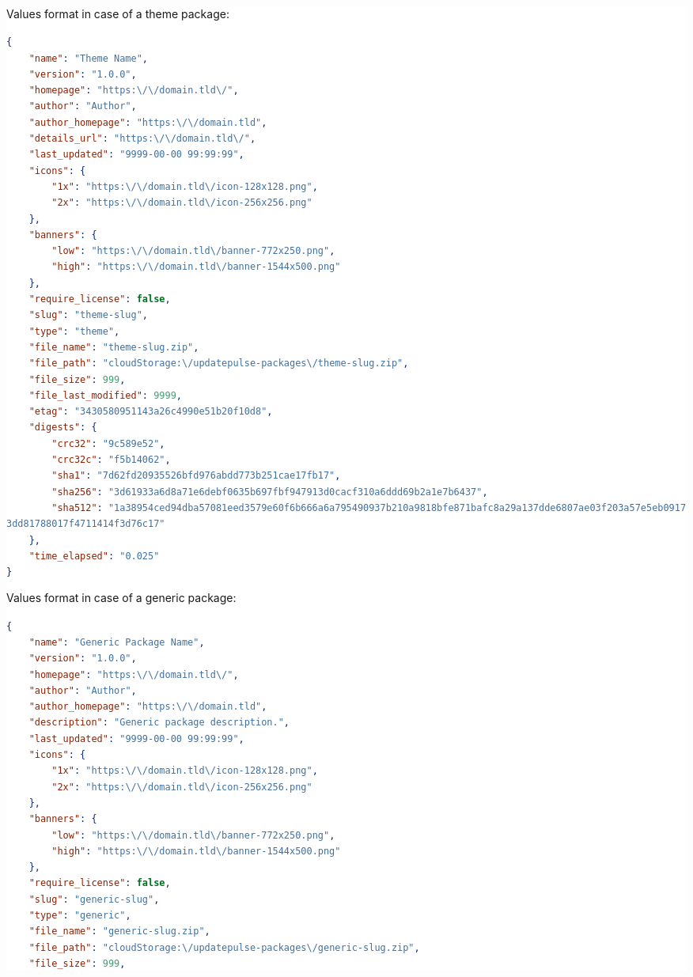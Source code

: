 ```json
```

Values format in case of a theme package:
```json
{
    "name": "Theme Name",
    "version": "1.0.0",
    "homepage": "https:\/\/domain.tld\/",
    "author": "Author",
    "author_homepage": "https:\/\/domain.tld",
    "details_url": "https:\/\/domain.tld\/",
    "last_updated": "9999-00-00 99:99:99",
    "icons": {
        "1x": "https:\/\/domain.tld\/icon-128x128.png",
        "2x": "https:\/\/domain.tld\/icon-256x256.png"
    },
    "banners": {
        "low": "https:\/\/domain.tld\/banner-772x250.png",
        "high": "https:\/\/domain.tld\/banner-1544x500.png"
    },
    "require_license": false,
    "slug": "theme-slug",
    "type": "theme",
    "file_name": "theme-slug.zip",
    "file_path": "cloudStorage:\/updatepulse-packages\/theme-slug.zip",
    "file_size": 999,
    "file_last_modified": 9999,
    "etag": "3430580951143a26c4990e51b20f10d8",
    "digests": {
        "crc32": "9c589e52",
        "crc32c": "f5b14062",
        "sha1": "7d62fd20935526bfd976abdd773b251cae17fb17",
        "sha256": "3d61933a6d8a71e6debf0635b697fbf947913d0cacf310a6ddd69b2a1e7b6437",
        "sha512": "1a38954ced94dba57081eed3579e60f6b666a6a795490937b210a9818bfe871bafc8a29a137dde6807ae03f203a57e5eb09173dd81788017f4711414f3d76c17"
    },
    "time_elapsed": "0.025"
}
```

Values format in case of a generic package:
```json
{
    "name": "Generic Package Name",
    "version": "1.0.0",
    "homepage": "https:\/\/domain.tld\/",
    "author": "Author",
    "author_homepage": "https:\/\/domain.tld",
    "description": "Generic package description.",
    "last_updated": "9999-00-00 99:99:99",
    "icons": {
        "1x": "https:\/\/domain.tld\/icon-128x128.png",
        "2x": "https:\/\/domain.tld\/icon-256x256.png"
    },
    "banners": {
        "low": "https:\/\/domain.tld\/banner-772x250.png",
        "high": "https:\/\/domain.tld\/banner-1544x500.png"
    },
    "require_license": false,
    "slug": "generic-slug",
    "type": "generic",
    "file_name": "generic-slug.zip",
    "file_path": "cloudStorage:\/updatepulse-packages\/generic-slug.zip",
    "file_size": 999,
```